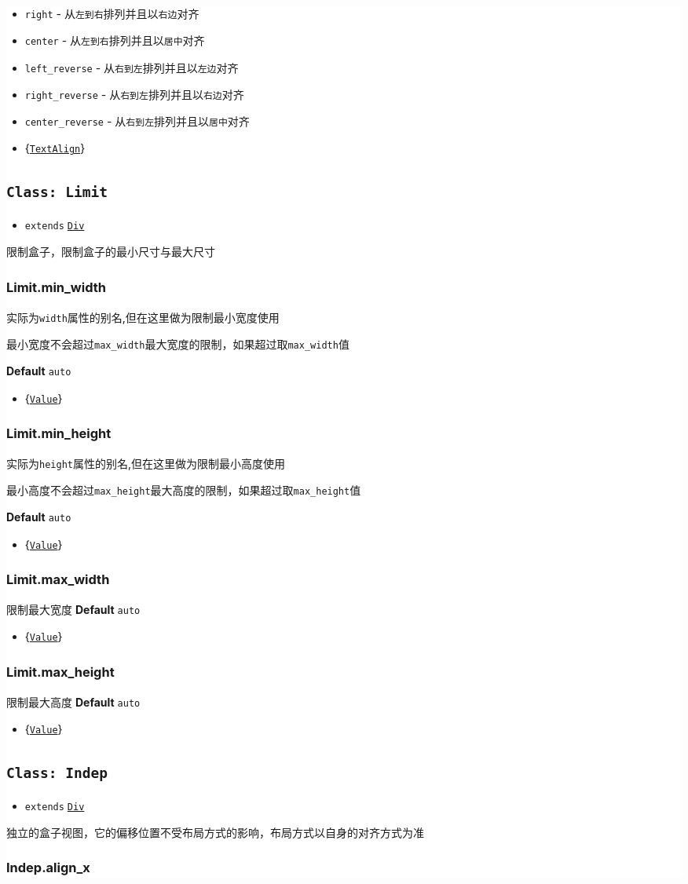 * `right` - 从`左到右`排列并且以`右边`对齐

* `center` - 从`左到右`排列并且以`居中`对齐

* `left_reverse` - 从`右到左`排列并且以`左边`对齐

* `right_reverse` - 从`右到左`排列并且以`右边`对齐

* `center_reverse` - 从`右到左`排列并且以`居中`对齐

* {[`TextAlign`]}


## `Class: Limit`
* `extends` [`Div`]

限制盒子，限制盒子的最小尺寸与最大尺寸

### Limit.min_width 

实际为`width`属性的别名,但在这里做为限制最小宽度使用

最小宽度不会超过`max_width`最大宽度的限制，如果超过取`max_width`值

**Default** `auto`

* {[`Value`]}

### Limit.min_height 

实际为`height`属性的别名,但在这里做为限制最小高度使用

最小高度不会超过`max_height`最大高度的限制，如果超过取`max_height`值

**Default** `auto`

* {[`Value`]}

### Limit.max_width 

限制最大宽度 **Default** `auto`

* {[`Value`]}

### Limit.max_height 

限制最大高度 **Default** `auto`

* {[`Value`]}


## `Class: Indep`
* `extends` [`Div`]

独立的盒子视图，它的偏移位置不受布局方式的影响，布局方式以自身的对齐方式为准

### Indep.align_x 


[`Class`]: https://developer.mozilla.org/en-US/docs/Web/JavaScript/Reference/Classes
[`Object`]: https://developer.mozilla.org/en-US/docs/Web/JavaScript/Reference/Global_Objects/Object
[`Array`]: https://developer.mozilla.org/en-US/docs/Web/JavaScript/Reference/Global_Objects/Array
[`Function`]: https://developer.mozilla.org/en-US/docs/Web/JavaScript/Reference/Global_Objects/Function
[`Date`]: https://developer.mozilla.org/en-US/docs/Web/JavaScript/Reference/Global_Objects/Date
[`RegExp`]: https://developer.mozilla.org/en-US/docs/Web/JavaScript/Reference/Global_Objects/RegExp
[`ArrayBuffer`]: https://developer.mozilla.org/en-US/docs/Web/JavaScript/Reference/Global_Objects/ArrayBuffer
[`TypedArray`]: https://developer.mozilla.org/en-US/docs/Web/JavaScript/Reference/Global_Objects/TypedArray
[`String`]: https://developer.mozilla.org/en-US/docs/Web/JavaScript/Reference/Global_Objects/String
[`Number`]: https://developer.mozilla.org/en-US/docs/Web/JavaScript/Reference/Global_Objects/Number
[`Boolean`]: https://developer.mozilla.org/en-US/docs/Web/JavaScript/Reference/Global_Objects/Boolean
[`null`]: https://developer.mozilla.org/en-US/docs/Web/JavaScript/Reference/Global_Objects/null
[`undefined`]: https://developer.mozilla.org/en-US/docs/Web/JavaScript/Reference/Global_Objects/undefined
[`int`]: ../util/native_types.md#int
[`uint`]: ../util/native_types.md#uint
[`int16`]: ../util/native_types.md#int16
[`uint16`]: ../util/native_types.md#uint16
[`int64`]: ../util/native_types.md#int64
[`uint64`]: ../util/native_types.md#uint64
[`float`]: ../util/native_types.md#float
[`double`]: ../util/native_types.md#double
[`bool`]: ../util/native_types.md#bool
[`Mat`]: ../gui/value.md#-class-mat-
[`Vec2`]: ../gui/value.md#-class-vec2-
[`TextAlign`]: ../gui/value.md#-class-textalign-
[`Rect`]: ../gui/value.md#-class-rect-
[`Value`]: ../gui/value.md#-class-value-
[`Border`]: ../gui/value.md#-class-border-
[`Color`]: ../gui/value.md#-class-color-
[`Direction`]: ../gui/value.md#-class-direction-
[`Action`]: ../gui/action.md#-class-action-
[`KeyframeAction`]: ../gui/action.md#-class-keyframeaction-
[`action.create(json)`]: ../gui/action.md#create-json-parent-
[`action.transition(view,style,delay,cb)`]: ../gui/action.md#transition-view-style-delay-cb-
[`atom_px`]: ../gui/display_port.md#get-atom_px
[`next_frame(cb)`]: ../gui/display_port.md#next_frame-cb-
[`New()`]: ../gui/ctr.md#new-parent-args-
[`CSS()`]: ../gui/css.md#css-sheets-
[`DisplayPort`]: ../gui/display_port.md#-class-displayport-
[`GUIApplication`]: ../gui/app.md#-class-guiapplication-
[`ViewController`]: ../gui/ctr.md#-class-viewcontroller-
[`HighlightedStatus`]: ../gui/event.md#-enum-highlightedstatus-
[`Notification`]: ../util/event.md#-class-notification-
[`TextFont`]: ../gui/gui.md#-class-textfont-
[`TextLayout`]: ../gui/gui.md#-class-textlayout-
[`View`]: ../gui/gui.md#-class-view-
[`Sprite`]: ../gui/gui.md#-class-sprite-
[`Layout`]: ../gui/gui.md#-class-layout-
[`Span`]: ../gui/gui.md#-class-span-
[`Box`]: ../gui/gui.md#-class-box-
[`Div`]: ../gui/gui.md#-class-div-
[`Hybrid`]:  ../gui/gui.md#-class-hybrid-
[`Limit`]:  ../gui/gui.md#-class-limit-
[`Indep`]:  ../gui/gui.md#-class-indep-
[`LimitIndep`]:  ../gui/gui.md#-class-limitindep-
[`Image`]:  ../gui/gui.md#-class-hybrid-
[`SelectPanel`]:  ../gui/gui.md#-class-panel-
[`Root`]:  ../gui/gui.md#-class-root-
[`BasicScroll`]: ../gui/gui.md#-class-basicscroll-
[`Scroll`]: ../gui/gui.md#-class-scroll-
[`Button`]: ../gui/gui.md#-class-button-
[`Text`]: ../gui/gui.md#-class-text-
[`Input`]: ../gui/gui.md#-class-input-
[`Textarea`]: ../gui/gui.md#-class-textarea-
[`TextNode`]: ../gui/gui.md#-class-textnode-
[`Label`]: ../gui/gui.md#-class-label-
[`Trap in Layout`]: ../gui/gui.md#trap-in-layout
[`reader`]: ../util/reader.md
[`$(path)`]: ../util/global.md#__path-path-
[`Repeat`]: ../gui/value.md#-class-repeat-
[`ContentAlign`]: ../gui/value.md#-class-contentalign-
[`Limit.min_width`]: ../gui/gui.md#limit-min_width
[`Limit.min_height`]: ../gui/gui.md#limit-min_height
[`Limit.max_width`]: ../gui/gui.md#limit-max_width
[`Limit.max_height`]: ../gui/gui.md#limit-max_height
[`Curve`]: ../gui/value.md#-class-curve-
[`TextColor`]: ../gui/value.md#-class-textcolor-
[`TextSize`]: ../gui/value.md#-class-textsize-
[`TextStyle`]: ../gui/value.md#-class-textstyle-
[`TextFamily`]: ../gui/value.md#-class-textfamily-
[`TextShadow`]: ../gui/value.md#-class-textshadow-
[`TextLineHeight`]: ../gui/value.md#-class-textlineheight-
[`TextDecoration`]: ../gui/value.md#-class-textwecoration-
[`TextOverflow`]: ../gui/value.md#-class-textoverflow-
[`TextWhiteSpace`]: ../gui/value.md#-class-textwhitespace-
[`KeyboardType`]: ../gui/value.md#-class-Keyboardtype-
[`KeyboardReturnType`]: ../gui/value.md#-class-keyboardreturntype-
[`Align`]:  ../gui/value.md#-class-align-